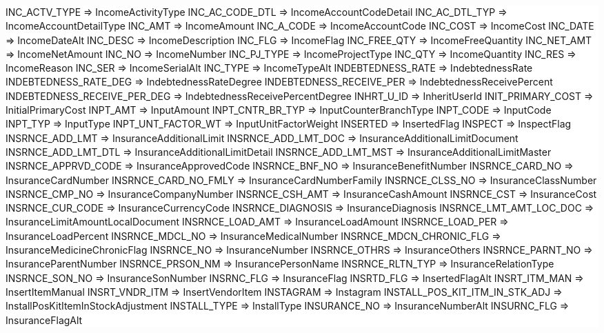 INC_ACTV_TYPE               => IncomeActivityType
INC_AC_CODE_DTL             => IncomeAccountCodeDetail
INC_AC_DTL_TYP              => IncomeAccountDetailType
INC_AMT                     => IncomeAmount
INC_A_CODE                  => IncomeAccountCode
INC_COST                    => IncomeCost
INC_DATE                    => IncomeDateAlt
INC_DESC                    => IncomeDescription
INC_FLG                     => IncomeFlag
INC_FREE_QTY                => IncomeFreeQuantity
INC_NET_AMT                 => IncomeNetAmount
INC_NO                      => IncomeNumber
INC_PJ_TYPE                 => IncomeProjectType
INC_QTY                     => IncomeQuantity
INC_RES                     => IncomeReason
INC_SER                     => IncomeSerialAlt
INC_TYPE                    => IncomeTypeAlt
INDEBTEDNESS_RATE           => IndebtednessRate
INDEBTEDNESS_RATE_DEG       => IndebtednessRateDegree
INDEBTEDNESS_RECEIVE_PER    => IndebtednessReceivePercent
INDEBTEDNESS_RECEIVE_PER_DEG => IndebtednessReceivePercentDegree
INHRT_U_ID                  => InheritUserId
INIT_PRIMARY_COST           => InitialPrimaryCost
INPT_AMT                    => InputAmount
INPT_CNTR_BR_TYP            => InputCounterBranchType
INPT_CODE                   => InputCode
INPT_TYP                    => InputType
INPT_UNT_FACTOR_WT          => InputUnitFactorWeight
INSERTED                    => InsertedFlag
INSPECT                     => InspectFlag
INSRNCE_ADD_LMT             => InsuranceAdditionalLimit
INSRNCE_ADD_LMT_DOC         => InsuranceAdditionalLimitDocument
INSRNCE_ADD_LMT_DTL         => InsuranceAdditionalLimitDetail
INSRNCE_ADD_LMT_MST         => InsuranceAdditionalLimitMaster
INSRNCE_APPRVD_CODE         => InsuranceApprovedCode
INSRNCE_BNF_NO              => InsuranceBenefitNumber
INSRNCE_CARD_NO             => InsuranceCardNumber
INSRNCE_CARD_NO_FMLY        => InsuranceCardNumberFamily
INSRNCE_CLSS_NO             => InsuranceClassNumber
INSRNCE_CMP_NO              => InsuranceCompanyNumber
INSRNCE_CSH_AMT             => InsuranceCashAmount
INSRNCE_CST                 => InsuranceCost
INSRNCE_CUR_CODE            => InsuranceCurrencyCode
INSRNCE_DIAGNOSIS           => InsuranceDiagnosis
INSRNCE_LMT_AMT_LOC_DOC     => InsuranceLimitAmountLocalDocument
INSRNCE_LOAD_AMT            => InsuranceLoadAmount
INSRNCE_LOAD_PER            => InsuranceLoadPercent
INSRNCE_MDCL_NO             => InsuranceMedicalNumber
INSRNCE_MDCN_CHRONIC_FLG    => InsuranceMedicineChronicFlag
INSRNCE_NO                  => InsuranceNumber
INSRNCE_OTHRS               => InsuranceOthers
INSRNCE_PARNT_NO            => InsuranceParentNumber
INSRNCE_PRSON_NM            => InsurancePersonName
INSRNCE_RLTN_TYP            => InsuranceRelationType
INSRNCE_SON_NO              => InsuranceSonNumber
INSRNC_FLG                  => InsuranceFlag
INSRTD_FLG                  => InsertedFlagAlt
INSRT_ITM_MAN               => InsertItemManual
INSRT_VNDR_ITM              => InsertVendorItem
INSTAGRAM                   => Instagram
INSTALL_POS_KIT_ITM_IN_STK_ADJ => InstallPosKitItemInStockAdjustment
INSTALL_TYPE                => InstallType
INSURANCE_NO                => InsuranceNumberAlt
INSURNC_FLG                 => InsuranceFlagAlt